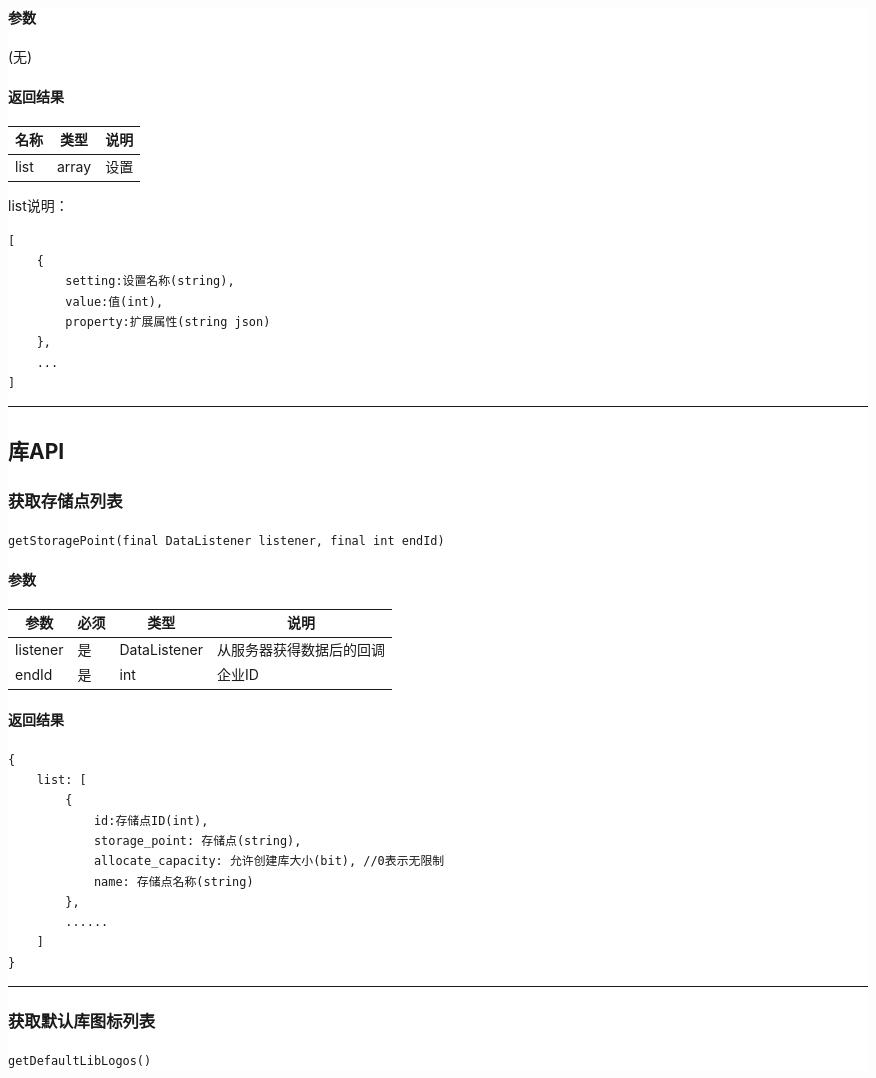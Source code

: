 #### 参数

(无)

#### 返回结果

| 名称 | 类型 | 说明 |
| --- | --- | --- |
| list | array | 设置 |

list说明：
	
	[
		{
			setting:设置名称(string),
			value:值(int),
			property:扩展属性(string json)
		},
		...
	]
	
---

## **库API**

### 获取存储点列表
	getStoragePoint(final DataListener listener, final int endId)
	
#### 参数

| 参数 | 必须 | 类型 | 说明 |
| --- | --- | --- | --- |
| listener | 是 | DataListener | 从服务器获得数据后的回调 |
| endId | 是 | int | 企业ID |

#### 返回结果

	{
		list: [
			{
				id:存储点ID(int),
				storage_point: 存储点(string),
				allocate_capacity: 允许创建库大小(bit), //0表示无限制
				name: 存储点名称(string)
			},
			......
		]
	}

---

### 获取默认库图标列表
	getDefaultLibLogos()
	